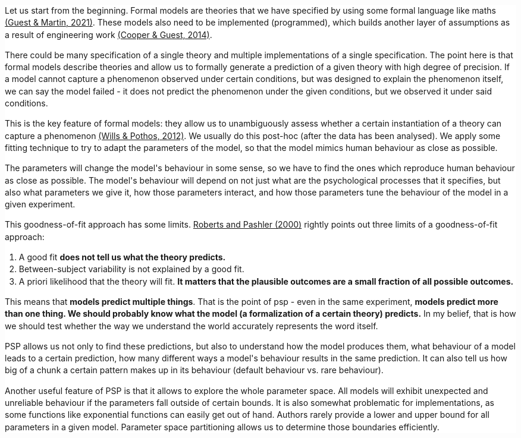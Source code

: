 Let us start from the beginning.
Formal models are theories that we have specified by  using some formal language like
maths [(Guest & Martin, 2021)](https://doi.org/10.1177/1745691620970585).
These models also need to be implemented (programmed), which builds another layer
of assumptions as a result of engineering work [(Cooper & Guest, 2014)](https://doi.org/10.1016/j.cogsys.2013.05.001).

There could be many specification of a single theory and multiple implementations
of a single specification.
The point here is that formal models describe theories and allow us to
formally generate a prediction of a given theory with high degree of precision.
If a model cannot capture a phenomenon observed under certain conditions, but
was designed to explain the phenomenon itself, we can say the model failed - it
does not predict the phenomenon under the given conditions, but we observed it
under said conditions.

This is the key feature of formal models: they allow us to unambiguously
assess whether a certain instantiation of a theory can capture a phenomenon [(Wills & Pothos, 2012)](https://www.andywills.info/assets/pdf/2012willspothos.pdf).
We usually do this post-hoc (after the data has been analysed). We apply
some fitting technique to try to adapt the parameters of the model, so that
the model mimics human behaviour as close as possible.

The parameters will change the model's behaviour in some sense, so we have to find
the ones which reproduce human behaviour as close as possible. 
The model's behaviour will depend on not just what are the psychological processes
that it specifies, but also what parameters we give it, how those parameters
interact, and how those parameters tune the behaviour of
the model in a given experiment.

This goodness-of-fit approach has some limits. 
[Roberts and Pashler (2000)](https://psycnet.apa.org/doi/10.1037/0033-295X.107.2.358)
rightly points out three limits of a goodness-of-fit approach:

1. A good fit **does not tell us what the theory predicts.**
2. Between-subject variability is not explained by a good fit.
3. A priori likelihood that the theory will fit. **It matters that the plausible outcomes are a small fraction of all possible outcomes.**

This means that **models predict multiple things**. That is the point of psp -
even in the same experiment, **models predict more than one thing. We should
probably know what the model (a formalization of a certain theory) predicts.**
In my belief, that is how we should test whether the way we understand the
world accurately represents the word itself.

PSP allows us not only to find these predictions, but also to understand
how the model produces them, what behaviour of a model leads to a certain
prediction, how many different ways a model's behaviour results in the same
prediction.
It can also tell us how big of a chunk a certain pattern makes up
in its behaviour (default behaviour vs. rare behaviour).

Another useful feature of PSP is that it allows to explore the whole parameter
space. All models will exhibit unexpected and unreliable 
behaviour if the parameters fall outside of certain bounds. It is also somewhat
problematic for implementations, as some functions like exponential functions
can easily get out of hand. Authors rarely provide a lower and upper bound
for all parameters in a given model. Parameter space partitioning allows us
to determine those boundaries efficiently.
